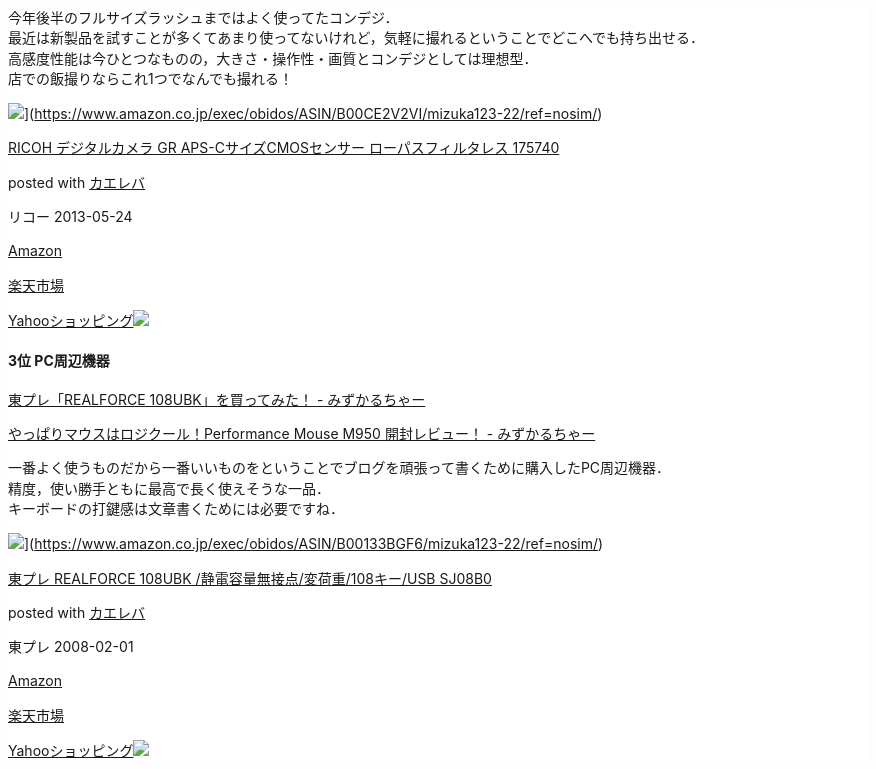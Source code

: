 今年後半のフルサイズラッシュまではよく使ってたコンデジ．  
最近は新製品を試すことが多くてあまり使ってないけれど，気軽に撮れるということでどこへでも持ち出せる．  
高感度性能は今ひとつなものの，大きさ・操作性・画質とコンデジとしては理想型．  
店での飯撮りならこれ1つでなんでも撮れる！

![](/archive/images/51l2yAOyf1L._SL160_.jpg)](https://www.amazon.co.jp/exec/obidos/ASIN/B00CE2V2VI/mizuka123-22/ref=nosim/)

[RICOH デジタルカメラ GR APS-CサイズCMOSセンサー ローパスフィルタレス 175740](https://www.amazon.co.jp/exec/obidos/ASIN/B00CE2V2VI/mizuka123-22/ref=nosim/)

posted with [カエレバ](http://kaereba.com)

リコー 2013-05-24

[Amazon](http://www.amazon.co.jp/gp/search?keywords=GR%20APS-C%83T%83C%83YCMOS%83Z%83%93%83T%81%5B%20%83%8D%81%5B%83p%83X&__mk_ja_JP=%83J%83%5E%83J%83i&tag=mizuka123-22 'アマゾン')

[楽天市場](http://hb.afl.rakuten.co.jp/hgc/032b53ee.4b34c5ee.0f4a541e.f440145e/?pc=http%3A%2F%2Fsearch.rakuten.co.jp%2Fsearch%2Fmall%2FGR%2520APS-C%25E3%2582%25B5%25E3%2582%25A4%25E3%2582%25BACMOS%25E3%2582%25BB%25E3%2583%25B3%25E3%2582%25B5%25E3%2583%25BC%2520%25E3%2583%25AD%25E3%2583%25BC%25E3%2583%2591%25E3%2582%25B9%2F-%2Ff.1-p.1-s.1-sf.0-st.A-v.2%3Fx%3D0%26scid%3Daf_ich_link_urltxt%26m%3Dhttp%3A%2F%2Fm.rakuten.co.jp%2F '楽天市場')

[Yahooショッピング![](//ad.jp.ap.valuecommerce.com/servlet/gifbanner?sid=3066752&pid=881990642)](//ck.jp.ap.valuecommerce.com/servlet/referral?sid=3066752&pid=881990642&vc_url=http%3A%2F%2Fshopping.search.yahoo.co.jp%2Fsearch%3FuIv%3Don%26ei%3DUTF-8%26tab_ex%3Dcommerce%26slider%3D0%26va%3DGR%2520APS-C%25E3%2582%25B5%25E3%2582%25A4%25E3%2582%25BACMOS%25E3%2582%25BB%25E3%2583%25B3%25E3%2582%25B5%25E3%2583%25BC%2520%25E3%2583%25AD%25E3%2583%25BC%25E3%2583%2591%25E3%2582%25B9 'Yahooショッピング')

#### 3位 PC周辺機器

[東プレ「REALFORCE 108UBK」を買ってみた！ \- みずかるちゃー](https://mizuka123.net/archive/3922/)

[やっぱりマウスはロジクール！Performance Mouse M950 開封レビュー！ \- みずかるちゃー](https://mizuka123.net/archive/3802/)

一番よく使うものだから一番いいものをということでブログを頑張って書くために購入したPC周辺機器．  
精度，使い勝手ともに最高で長く使えそうな一品．  
キーボードの打鍵感は文章書くためには必要ですね．

![](/archive/images/21BPx31z8-L._SL160_.jpg)](https://www.amazon.co.jp/exec/obidos/ASIN/B00133BGF6/mizuka123-22/ref=nosim/)

[東プレ REALFORCE 108UBK /静電容量無接点/変荷重/108キー/USB SJ08B0](https://www.amazon.co.jp/exec/obidos/ASIN/B00133BGF6/mizuka123-22/ref=nosim/)

posted with [カエレバ](http://kaereba.com)

東プレ 2008-02-01

[Amazon](http://www.amazon.co.jp/gp/search?keywords=SJ08B0&__mk_ja_JP=%83J%83%5E%83J%83i&tag=mizuka123-22 'アマゾン')

[楽天市場](http://hb.afl.rakuten.co.jp/hgc/032b53ee.4b34c5ee.0f4a541e.f440145e/?pc=http%3A%2F%2Fsearch.rakuten.co.jp%2Fsearch%2Fmall%2FSJ08B0%2F-%2Ff.1-p.1-s.1-sf.0-st.A-v.2%3Fx%3D0%26scid%3Daf_ich_link_urltxt%26m%3Dhttp%3A%2F%2Fm.rakuten.co.jp%2F '楽天市場')

[Yahooショッピング![](//ad.jp.ap.valuecommerce.com/servlet/gifbanner?sid=3066752&pid=881990642)](//ck.jp.ap.valuecommerce.com/servlet/referral?sid=3066752&pid=881990642&vc_url=http%3A%2F%2Fshopping.search.yahoo.co.jp%2Fsearch%3FuIv%3Don%26ei%3DUTF-8%26tab_ex%3Dcommerce%26slider%3D0%26va%3DSJ08B0 'Yahooショッピング')
